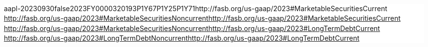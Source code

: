 aapl-20230930false2023FY0000320193P1Y67P1Y25P1Y71http://fasb.org/us-gaap/2023#MarketableSecuritiesCurrent http://fasb.org/us-gaap/2023#MarketableSecuritiesNoncurrenthttp://fasb.org/us-gaap/2023#MarketableSecuritiesCurrent http://fasb.org/us-gaap/2023#MarketableSecuritiesNoncurrenthttp://fasb.org/us-gaap/2023#LongTermDebtCurrent http://fasb.org/us-gaap/2023#LongTermDebtNoncurrenthttp://fasb.org/us-gaap/2023#LongTermDebtCurrent